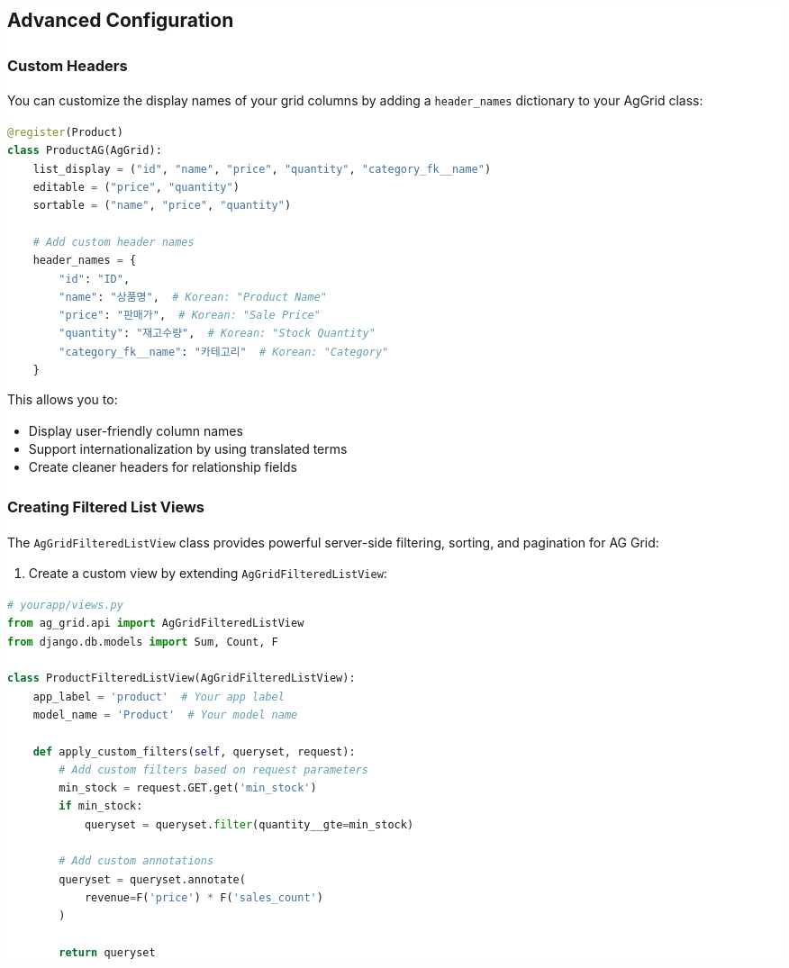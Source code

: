 ## Advanced Configuration

### Custom Headers

You can customize the display names of your grid columns by adding a `header_names` dictionary to your AgGrid class:

```python
@register(Product)
class ProductAG(AgGrid):
    list_display = ("id", "name", "price", "quantity", "category_fk__name")
    editable = ("price", "quantity")
    sortable = ("name", "price", "quantity")

    # Add custom header names
    header_names = {
        "id": "ID",
        "name": "상품명",  # Korean: "Product Name"
        "price": "판매가",  # Korean: "Sale Price"
        "quantity": "재고수량",  # Korean: "Stock Quantity"
        "category_fk__name": "카테고리"  # Korean: "Category"
    }
```

This allows you to:

- Display user-friendly column names
- Support internationalization by using translated terms
- Create cleaner headers for relationship fields

### Creating Filtered List Views

The `AgGridFilteredListView` class provides powerful server-side filtering, sorting, and pagination for AG Grid:

1. Create a custom view by extending `AgGridFilteredListView`:

```python
# yourapp/views.py
from ag_grid.api import AgGridFilteredListView
from django.db.models import Sum, Count, F

class ProductFilteredListView(AgGridFilteredListView):
    app_label = 'product'  # Your app label
    model_name = 'Product'  # Your model name

    def apply_custom_filters(self, queryset, request):
        # Add custom filters based on request parameters
        min_stock = request.GET.get('min_stock')
        if min_stock:
            queryset = queryset.filter(quantity__gte=min_stock)

        # Add custom annotations
        queryset = queryset.annotate(
            revenue=F('price') * F('sales_count')
        )

        return queryset
```
